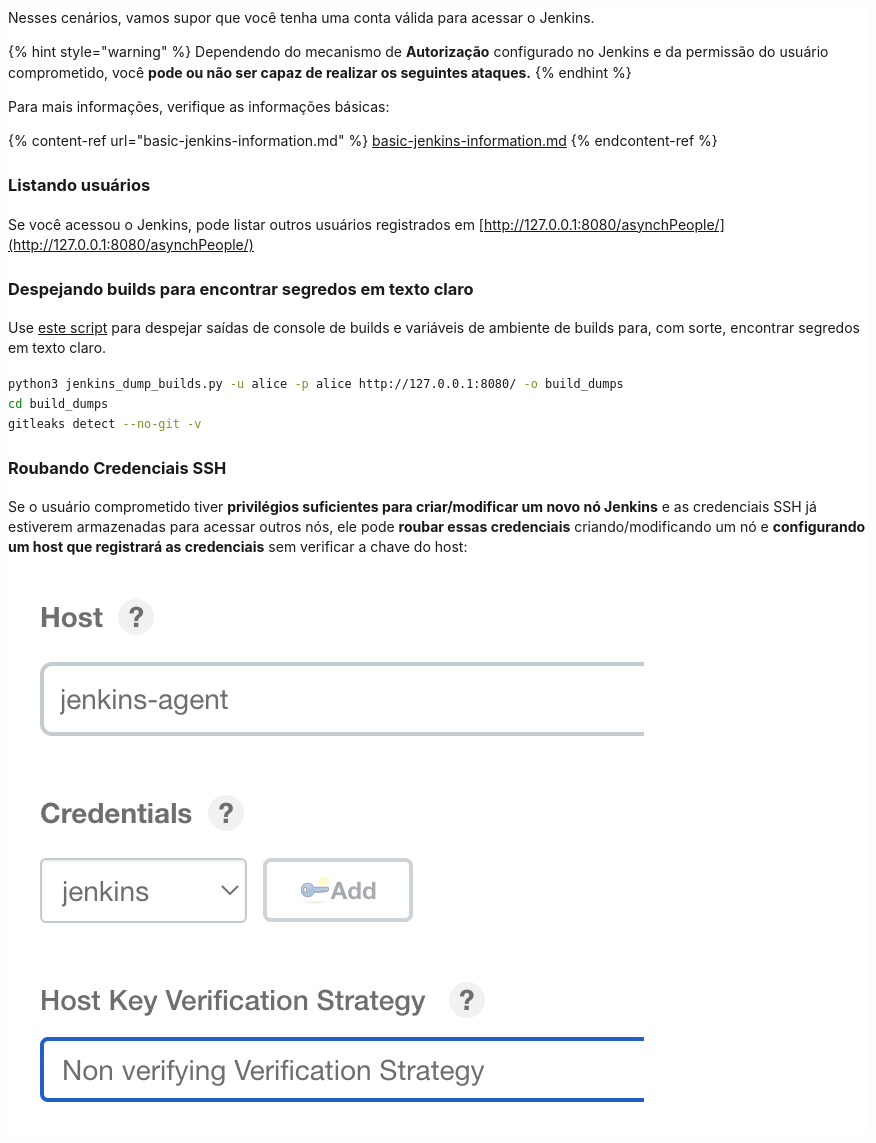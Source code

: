 Nesses cenários, vamos supor que você tenha uma conta válida para acessar o Jenkins.

{% hint style="warning" %}
Dependendo do mecanismo de **Autorização** configurado no Jenkins e da permissão do usuário comprometido, você **pode ou não ser capaz de realizar os seguintes ataques.**
{% endhint %}

Para mais informações, verifique as informações básicas:

{% content-ref url="basic-jenkins-information.md" %}
[basic-jenkins-information.md](basic-jenkins-information.md)
{% endcontent-ref %}

### Listando usuários

Se você acessou o Jenkins, pode listar outros usuários registrados em [http://127.0.0.1:8080/asynchPeople/](http://127.0.0.1:8080/asynchPeople/)

### Despejando builds para encontrar segredos em texto claro

Use [este script](https://github.com/gquere/pwn\_jenkins/blob/master/dump\_builds/jenkins\_dump\_builds.py) para despejar saídas de console de builds e variáveis de ambiente de builds para, com sorte, encontrar segredos em texto claro.
```bash
python3 jenkins_dump_builds.py -u alice -p alice http://127.0.0.1:8080/ -o build_dumps
cd build_dumps
gitleaks detect --no-git -v
```
### **Roubando Credenciais SSH**

Se o usuário comprometido tiver **privilégios suficientes para criar/modificar um novo nó Jenkins** e as credenciais SSH já estiverem armazenadas para acessar outros nós, ele pode **roubar essas credenciais** criando/modificando um nó e **configurando um host que registrará as credenciais** sem verificar a chave do host:

![](<../../.gitbook/assets/image (218).png>)
